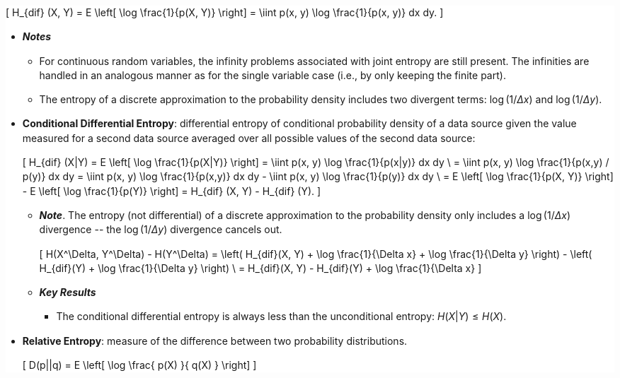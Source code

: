   \[
    H_{dif} (X, Y) = E \left[ \log \frac{1}{p(X, Y)} \right]
                   = \iint p(x, y) \log \frac{1}{p(x, y)} dx dy.
  \]

  * ___Notes___

    * For continuous random variables, the infinity problems associated with
      joint entropy are still present. The infinities are handled in an
      analogous manner as for the single variable case (i.e., by only keeping
      the finite part).

    * The entropy of a discrete approximation to the probability density
      includes two divergent terms: $\log (1 / \Delta x)$ and
      $\log (1 / \Delta y)$.

* __Conditional Differential Entropy__: differential entropy of conditional
  probability density of a data source given the value measured for a second
  data source averaged over all possible values of the second data source:

  \[
    H_{dif} (X|Y) = E \left[ \log \frac{1}{p(X|Y)} \right]
                  = \iint p(x, y) \log \frac{1}{p(x|y)} dx dy \\
                  = \iint p(x, y) \log \frac{1}{p(x,y) / p(y)} dx dy
                  =   \iint p(x, y) \log \frac{1}{p(x,y)} dx dy
                    - \iint p(x, y) \log \frac{1}{p(y)} dx dy \\
                  =   E \left[ \log \frac{1}{p(X, Y)} \right]
                    - E \left[ \log \frac{1}{p(Y)} \right]
                  = H_{dif} (X, Y) - H_{dif} (Y).
  \]

  * ___Note___. The entropy (not differential) of a discrete approximation to
    the probability density only includes a $\log (1 / \Delta x)$ divergence
    -- the $\log (1 / \Delta y)$ divergence cancels out.

    \[
      H(X^\Delta, Y^\Delta) - H(Y^\Delta)
      =   \left(
            H_{dif}(X, Y) + \log \frac{1}{\Delta x} + \log \frac{1}{\Delta y}
          \right)
        - \left( H_{dif}(Y) + \log \frac{1}{\Delta y} \right) \\
      = H_{dif}(X, Y) - H_{dif}(Y) + \log \frac{1}{\Delta x}
    \]

  * ___Key Results___

    * The conditional differential entropy is always less than the
      unconditional entropy: $H(X|Y) \le H(X)$.

* __Relative Entropy__: measure of the difference between two probability
  distributions.

  \[
    D(p||q) = E \left[ \log \frac{ p(X) }{ q(X) } \right]
  \]


[-----------------------------INTERNAL LINKS-----------------------------]: #
[#1]: #1-essence-of-information-theory
[#2]: #2-information-content
[#3]: #3-information-overlap-and-transformations
[#4]: #4-information-content-continuous-random-variables
[#5]: #5-information-overlap-and-transformations-continuous-random-variables
[#6]: #6-information-communication-and-encoding
[#7]: #7-references
[-----------------------------EXTERNAL LINKS-----------------------------]: #
[chrome-markdown-viewer]: https://chrome.google.com/webstore/detail/markdown-viewer/ckkdlimhmcjmikdlpkmbgfkaikojcbjk